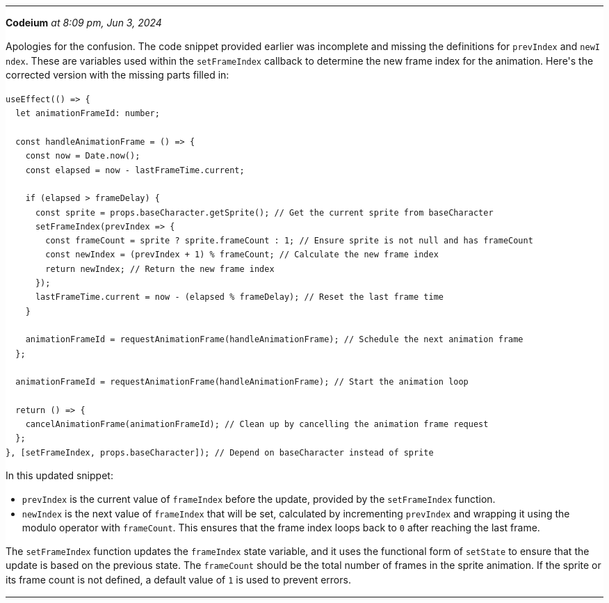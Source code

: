 
---

**Codeium** _at 8:09 pm, Jun 3, 2024_

Apologies for the confusion. The code snippet provided earlier was incomplete and missing the definitions for `prevIndex` and `newIndex`. These are variables used within the `setFrameIndex` callback to determine the new frame index for the animation. Here's the corrected version with the missing parts filled in:

```tsx
useEffect(() => {
  let animationFrameId: number;

  const handleAnimationFrame = () => {
    const now = Date.now();
    const elapsed = now - lastFrameTime.current;

    if (elapsed > frameDelay) {
      const sprite = props.baseCharacter.getSprite(); // Get the current sprite from baseCharacter
      setFrameIndex(prevIndex => {
        const frameCount = sprite ? sprite.frameCount : 1; // Ensure sprite is not null and has frameCount
        const newIndex = (prevIndex + 1) % frameCount; // Calculate the new frame index
        return newIndex; // Return the new frame index
      });
      lastFrameTime.current = now - (elapsed % frameDelay); // Reset the last frame time
    }

    animationFrameId = requestAnimationFrame(handleAnimationFrame); // Schedule the next animation frame
  };

  animationFrameId = requestAnimationFrame(handleAnimationFrame); // Start the animation loop

  return () => {
    cancelAnimationFrame(animationFrameId); // Clean up by cancelling the animation frame request
  };
}, [setFrameIndex, props.baseCharacter]); // Depend on baseCharacter instead of sprite
```

In this updated snippet:

- `prevIndex` is the current value of `frameIndex` before the update, provided by the `setFrameIndex` function.
- `newIndex` is the next value of `frameIndex` that will be set, calculated by incrementing `prevIndex` and wrapping it using the modulo operator with `frameCount`. This ensures that the frame index loops back to `0` after reaching the last frame.

The `setFrameIndex` function updates the `frameIndex` state variable, and it uses the functional form of `setState` to ensure that the update is based on the previous state. The `frameCount` should be the total number of frames in the sprite animation. If the sprite or its frame count is not defined, a default value of `1` is used to prevent errors.

---
